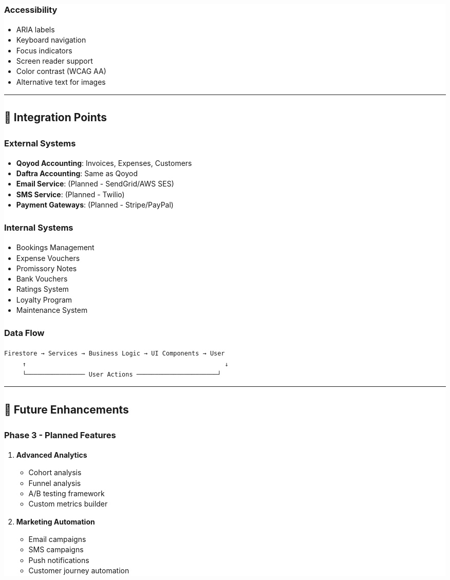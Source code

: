 ### Accessibility
- ARIA labels
- Keyboard navigation
- Focus indicators
- Screen reader support
- Color contrast (WCAG AA)
- Alternative text for images

---

## 🔄 Integration Points

### External Systems
- **Qoyod Accounting**: Invoices, Expenses, Customers
- **Daftra Accounting**: Same as Qoyod
- **Email Service**: (Planned - SendGrid/AWS SES)
- **SMS Service**: (Planned - Twilio)
- **Payment Gateways**: (Planned - Stripe/PayPal)

### Internal Systems
- Bookings Management
- Expense Vouchers
- Promissory Notes
- Bank Vouchers
- Ratings System
- Loyalty Program
- Maintenance System

### Data Flow
```
Firestore → Services → Business Logic → UI Components → User
     ↑                                                      ↓
     └──────────────── User Actions ──────────────────────┘
```

---

## 🚀 Future Enhancements

### Phase 3 - Planned Features
1. **Advanced Analytics**
   - Cohort analysis
   - Funnel analysis
   - A/B testing framework
   - Custom metrics builder

2. **Marketing Automation**
   - Email campaigns
   - SMS campaigns
   - Push notifications
   - Customer journey automation
